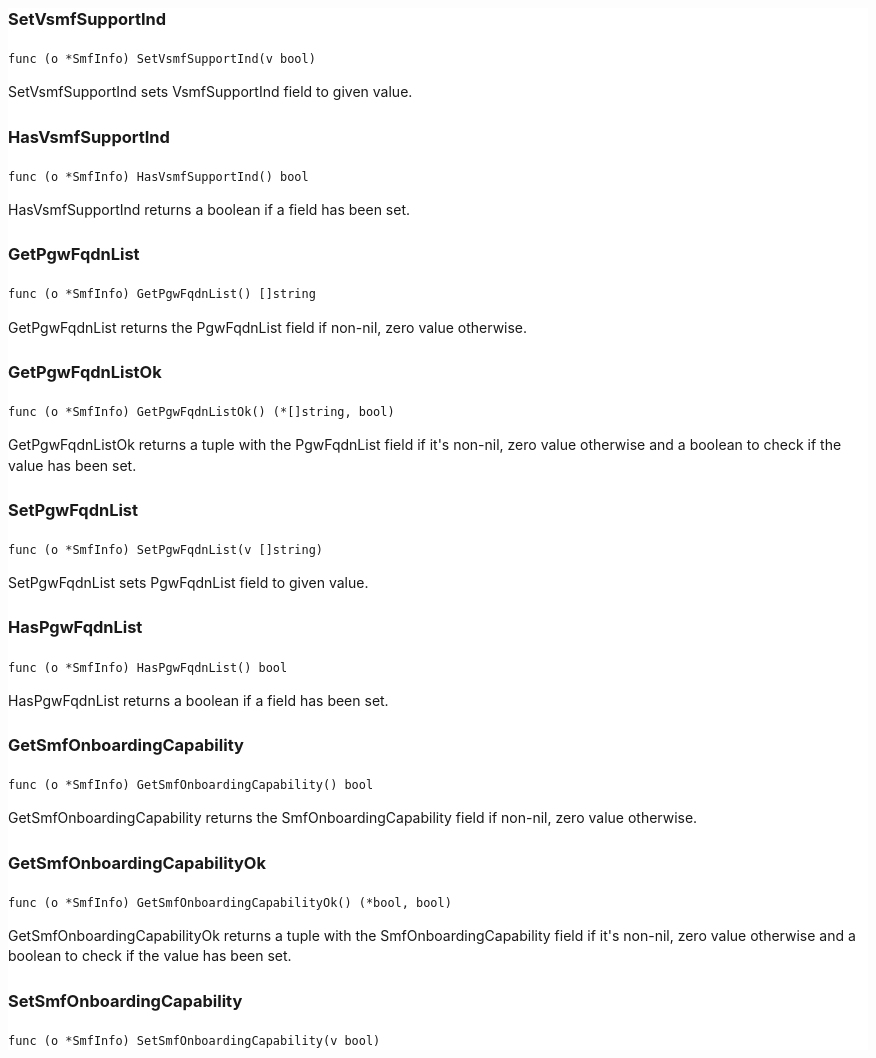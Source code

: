 ### SetVsmfSupportInd

`func (o *SmfInfo) SetVsmfSupportInd(v bool)`

SetVsmfSupportInd sets VsmfSupportInd field to given value.

### HasVsmfSupportInd

`func (o *SmfInfo) HasVsmfSupportInd() bool`

HasVsmfSupportInd returns a boolean if a field has been set.

### GetPgwFqdnList

`func (o *SmfInfo) GetPgwFqdnList() []string`

GetPgwFqdnList returns the PgwFqdnList field if non-nil, zero value otherwise.

### GetPgwFqdnListOk

`func (o *SmfInfo) GetPgwFqdnListOk() (*[]string, bool)`

GetPgwFqdnListOk returns a tuple with the PgwFqdnList field if it's non-nil, zero value otherwise
and a boolean to check if the value has been set.

### SetPgwFqdnList

`func (o *SmfInfo) SetPgwFqdnList(v []string)`

SetPgwFqdnList sets PgwFqdnList field to given value.

### HasPgwFqdnList

`func (o *SmfInfo) HasPgwFqdnList() bool`

HasPgwFqdnList returns a boolean if a field has been set.

### GetSmfOnboardingCapability

`func (o *SmfInfo) GetSmfOnboardingCapability() bool`

GetSmfOnboardingCapability returns the SmfOnboardingCapability field if non-nil, zero value otherwise.

### GetSmfOnboardingCapabilityOk

`func (o *SmfInfo) GetSmfOnboardingCapabilityOk() (*bool, bool)`

GetSmfOnboardingCapabilityOk returns a tuple with the SmfOnboardingCapability field if it's non-nil, zero value otherwise
and a boolean to check if the value has been set.

### SetSmfOnboardingCapability

`func (o *SmfInfo) SetSmfOnboardingCapability(v bool)`
